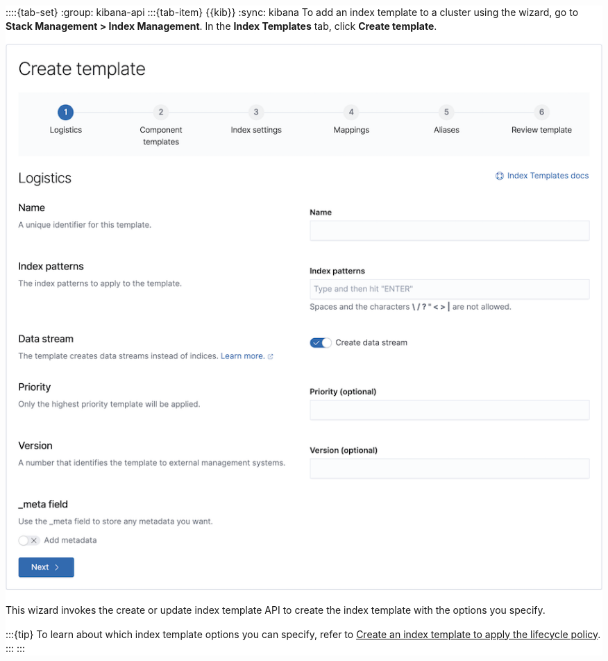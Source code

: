 ::::{tab-set}
:group: kibana-api
:::{tab-item} {{kib}}
:sync: kibana
To add an index template to a cluster using the wizard, go to **Stack Management > Index Management**. In the **Index Templates** tab, click **Create template**.

![Create template page](/manage-data/images/elasticsearch-reference-create-index-template.png "")

This wizard invokes the create or update index template API to create the index template with the options you specify.

:::{tip} 
To learn about which index template options you can specify, refer to [Create an index template to apply the lifecycle policy](/manage-data/lifecycle/index-lifecycle-management/configure-lifecycle-policy.md#apply-policy-template).
:::
:::
